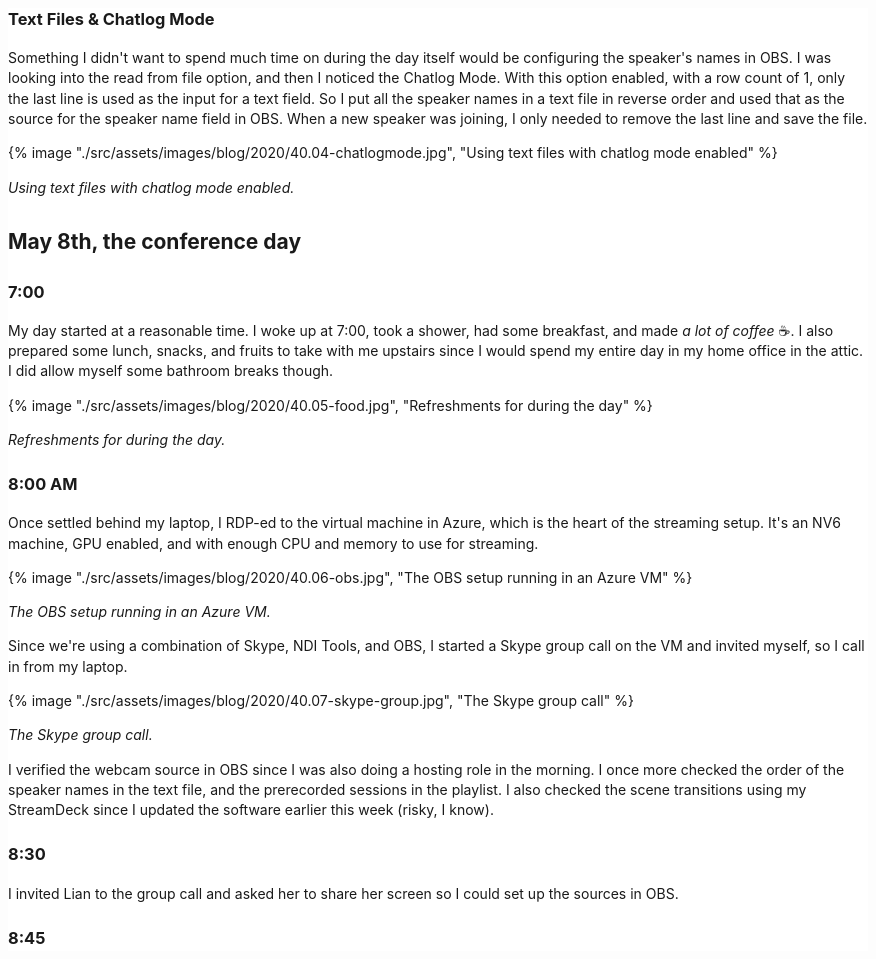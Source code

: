 ### Text Files & Chatlog Mode

Something I didn't want to spend much time on during the day itself would be configuring the speaker's names in OBS. I was looking into the read from file option, and then I noticed the Chatlog Mode. With this option enabled, with a row count of 1, only the last line is used as the input for a text field. So I put all the speaker names in a text file in reverse order and used that as the source for the speaker name field in OBS. When a new speaker was joining, I only needed to remove the last line and save the file.

{% image "./src/assets/images/blog/2020/40.04-chatlogmode.jpg", "Using text files with chatlog mode enabled" %}

*Using text files with chatlog mode enabled.*

## May 8th, the conference day

### 7:00

My day started at a reasonable time. I woke up at 7:00, took a shower, had some breakfast, and made *a lot of coffee* ☕. I also prepared some lunch, snacks, and fruits to take with me upstairs since I would spend my entire day in my home office in the attic. I did allow myself some bathroom breaks though.

{% image "./src/assets/images/blog/2020/40.05-food.jpg", "Refreshments for during the day" %}

*Refreshments for during the day.*

### 8:00 AM

Once settled behind my laptop, I RDP-ed to the virtual machine in Azure, which is the heart of the streaming setup. It's an NV6 machine, GPU enabled, and with enough CPU and memory to use for streaming.

{% image "./src/assets/images/blog/2020/40.06-obs.jpg", "The OBS setup running in an Azure VM" %}

*The OBS setup running in an Azure VM.*

Since we're using a combination of Skype, NDI Tools, and OBS, I started a Skype group call on the VM and invited myself, so I call in from my laptop. 

{% image "./src/assets/images/blog/2020/40.07-skype-group.jpg", "The Skype group call" %}

*The Skype group call.*

I verified the webcam source in OBS since I was also doing a hosting role in the morning. I once more checked the order of the speaker names in the text file, and the prerecorded sessions in the playlist. I also checked the scene transitions using my StreamDeck since I updated the software earlier this week (risky, I know). 

### 8:30

I invited Lian to the group call and asked her to share her screen so I could set up the sources in OBS.

### 8:45

